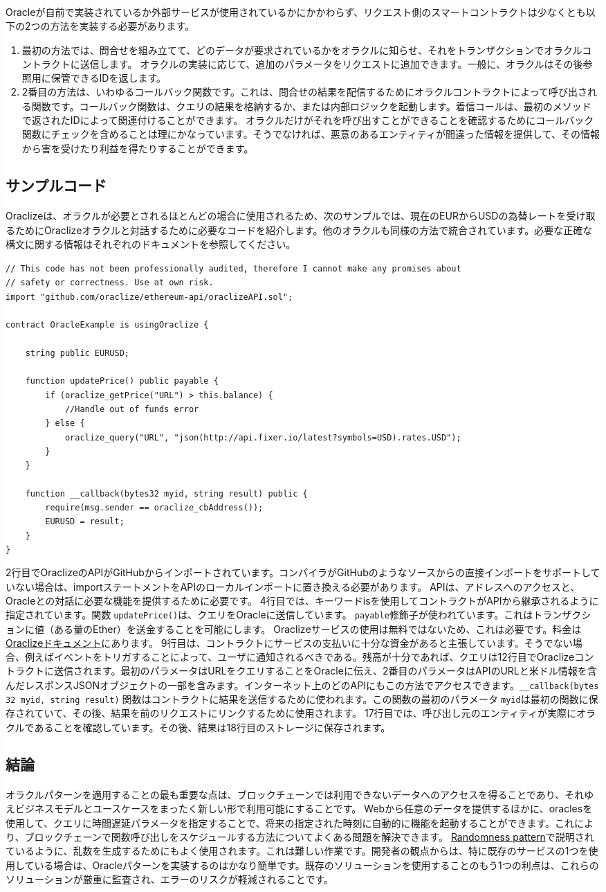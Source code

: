 Oracleが自前で実装されているか外部サービスが使用されているかにかかわらず、リクエスト側のスマートコントラクトは少なくとも以下の2つの方法を実装する必要があります。
1. 最初の方法では、問合せを組み立てて、どのデータが要求されているかをオラクルに知らせ、それをトランザクションでオラクルコントラクトに送信します。 オラクルの実装に応じて、追加のパラメータをリクエストに追加できます。一般に、オラクルはその後参照用に保管できるIDを返します。
2. 2番目の方法は、いわゆるコールバック関数です。これは、問合せの結果を配信するためにオラクルコントラクトによって呼び出される関数です。コールバック関数は、クエリの結果を格納するか、または内部ロジックを起動します。着信コールは、最初のメソッドで返されたIDによって関連付けることができます。 オラクルだけがそれを呼び出すことができることを確認するためにコールバック関数にチェックを含めることは理にかなっています。そうでなければ、悪意のあるエンティティが間違った情報を提供して、その情報から害を受けたり利益を得たりすることができます。


## サンプルコード

Oraclizeは、オラクルが必要とされるほとんどの場合に使用されるため、次のサンプルでは、​​現在のEURからUSDの為替レートを受け取るためにOraclizeオラクルと対話するために必要なコードを紹介します。他のオラクルも同様の方法で統合されています。必要な正確な構文に関する情報はそれぞれのドキュメントを参照してください。

```Solidity
// This code has not been professionally audited, therefore I cannot make any promises about
// safety or correctness. Use at own risk.
import "github.com/oraclize/ethereum-api/oraclizeAPI.sol";

contract OracleExample is usingOraclize {

    string public EURUSD;

    function updatePrice() public payable {
        if (oraclize_getPrice("URL") > this.balance) {
            //Handle out of funds error
        } else {
            oraclize_query("URL", "json(http://api.fixer.io/latest?symbols=USD).rates.USD");
        }
    }
    
    function __callback(bytes32 myid, string result) public {
        require(msg.sender == oraclize_cbAddress());
        EURUSD = result;
    }
}
```
2行目でOraclizeのAPIがGitHubからインポートされています。コンパイラがGitHubのようなソースからの直接インポートをサポートしていない場合は、importステートメントをAPIのローカルインポートに置き換える必要があります。 APIは、アドレスへのアクセスと、Oracleとの対話に必要な機能を提供するために必要です。 4行目では、キーワードisを使用してコントラクトがAPIから継承されるように指定されています。関数 `updatePrice()`は、クエリをOracleに送信しています。 `payable`修飾子が使われています。これはトランザクションに値（ある量のEther）を送金することを可能にします。 Oraclizeサービスの使用は無料ではないため、これは必要です。料金は[Oraclizeドキュメント](https://docs.oraclize.it/)にあります。 9行目は、コントラクトにサービスの支払いに十分な資金があると主張しています。そうでない場合、例えばイベントをトリガすることによって、ユーザに通知されるべきである。残高が十分であれば、クエリは12行目でOraclizeコントラクトに送信されます。最初のパラメータはURLをクエリすることをOracleに伝え、2番目のパラメータはAPIのURLと米ドル情報を含んだレスポンスJSONオブジェクトの一部を含みます。インターネット上のどのAPIにもこの方法でアクセスできます。`__callback(bytes32 myid, string result)` 関数はコントラクトに結果を送信するために使われます。この関数の最初のパラメータ `myid`は最初の関数に保存されていて、その後、結果を前のリクエストにリンクするために使用されます。 17行目では、呼び出し元のエンティティが実際にオラクルであることを確認しています。その後、結果は18行目のストレージに保存されます。


## 結論

オラクルパターンを適用することの最も重要な点は、ブロックチェーンでは利用できないデータへのアクセスを得ることであり、それゆえビジネスモデルとユースケースをまったく新しい形で利用可能にすることです。 Webから任意のデータを提供するほかに、oraclesを使用して、クエリに時間遅延パラメータを指定することで、将来の指定された時刻に自動的に機能を起動することができます。これにより、ブロックチェーンで関数呼び出しをスケジュールする方法についてよくある問題を解決できます。 [Randomness pattern](./randomness.md)で説明されているように、乱数を生成するためにもよく使用されます。これは難しい作業です。開発者の観点からは、特に既存のサービスの1つを使用している場合は、Oracleパターンを実装するのはかなり簡単です。既存のソリューションを使用することのもう1つの利点は、これらのソリューションが厳重に監査され、エラーのリスクが軽減されることです。
